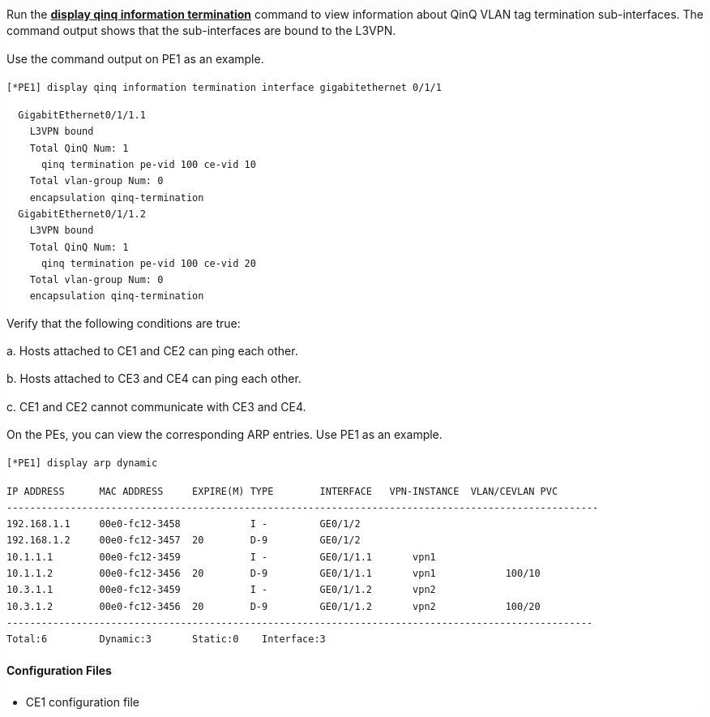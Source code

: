    
   
   Run the [**display qinq information termination**](cmdqueryname=display+qinq+information+termination) command to view information about QinQ VLAN tag termination sub-interfaces. The command output shows that the sub-interfaces are bound to the L3VPN.
   
   Use the command output on PE1 as an example.
   
   ```
   [*PE1] display qinq information termination interface gigabitethernet 0/1/1
   ```
   ```
     GigabitEthernet0/1/1.1
       L3VPN bound
       Total QinQ Num: 1
         qinq termination pe-vid 100 ce-vid 10
       Total vlan-group Num: 0
       encapsulation qinq-termination
     GigabitEthernet0/1/1.2
       L3VPN bound
       Total QinQ Num: 1
         qinq termination pe-vid 100 ce-vid 20
       Total vlan-group Num: 0
       encapsulation qinq-termination
   ```
   
   Verify that the following conditions are true:
   
   a. Hosts attached to CE1 and CE2 can ping each other.
   
   b. Hosts attached to CE3 and CE4 can ping each other.
   
   c. CE1 and CE2 cannot communicate with CE3 and CE4.
   
   On the PEs, you can view the corresponding ARP entries. Use PE1 as an example.
   
   ```
   [*PE1] display arp dynamic
   ```
   ```
   IP ADDRESS      MAC ADDRESS     EXPIRE(M) TYPE        INTERFACE   VPN-INSTANCE  VLAN/CEVLAN PVC
   ------------------------------------------------------------------------------------------------------
   192.168.1.1     00e0-fc12-3458            I -         GE0/1/2
   192.168.1.2     00e0-fc12-3457  20        D-9         GE0/1/2
   10.1.1.1        00e0-fc12-3459            I -         GE0/1/1.1       vpn1
   10.1.1.2        00e0-fc12-3456  20        D-9         GE0/1/1.1       vpn1            100/10
   10.3.1.1        00e0-fc12-3459            I -         GE0/1/1.2       vpn2
   10.3.1.2        00e0-fc12-3456  20        D-9         GE0/1/1.2       vpn2            100/20
   -----------------------------------------------------------------------------------------------------
   Total:6         Dynamic:3       Static:0    Interface:3 
   ```

#### Configuration Files

* CE1 configuration file
  